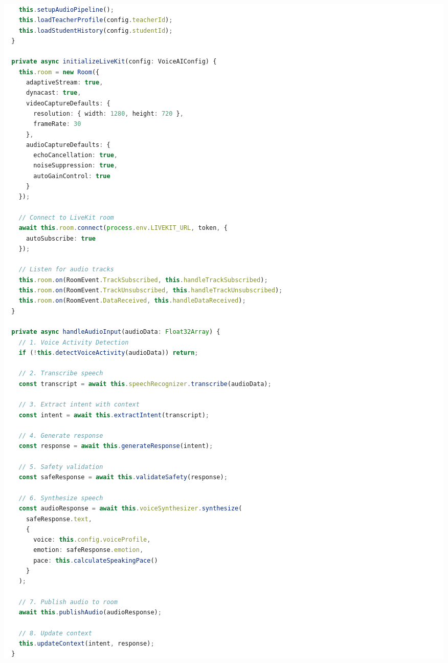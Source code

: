 ```typescript
    this.setupAudioPipeline();
    this.loadTeacherProfile(config.teacherId);
    this.loadStudentHistory(config.studentId);
  }
  
  private async initializeLiveKit(config: VoiceAIConfig) {
    this.room = new Room({
      adaptiveStream: true,
      dynacast: true,
      videoCaptureDefaults: {
        resolution: { width: 1280, height: 720 },
        frameRate: 30
      },
      audioCaptureDefaults: {
        echoCancellation: true,
        noiseSuppression: true,
        autoGainControl: true
      }
    });
    
    // Connect to LiveKit room
    await this.room.connect(process.env.LIVEKIT_URL, token, {
      autoSubscribe: true
    });
    
    // Listen for audio tracks
    this.room.on(RoomEvent.TrackSubscribed, this.handleTrackSubscribed);
    this.room.on(RoomEvent.TrackUnsubscribed, this.handleTrackUnsubscribed);
    this.room.on(RoomEvent.DataReceived, this.handleDataReceived);
  }
  
  private async handleAudioInput(audioData: Float32Array) {
    // 1. Voice Activity Detection
    if (!this.detectVoiceActivity(audioData)) return;
    
    // 2. Transcribe speech
    const transcript = await this.speechRecognizer.transcribe(audioData);
    
    // 3. Extract intent with context
    const intent = await this.extractIntent(transcript);
    
    // 4. Generate response
    const response = await this.generateResponse(intent);
    
    // 5. Safety validation
    const safeResponse = await this.validateSafety(response);
    
    // 6. Synthesize speech
    const audioResponse = await this.voiceSynthesizer.synthesize(
      safeResponse.text,
      {
        voice: this.config.voiceProfile,
        emotion: safeResponse.emotion,
        pace: this.calculateSpeakingPace()
      }
    );
    
    // 7. Publish audio to room
    await this.publishAudio(audioResponse);
    
    // 8. Update context
    this.updateContext(intent, response);
  }
```